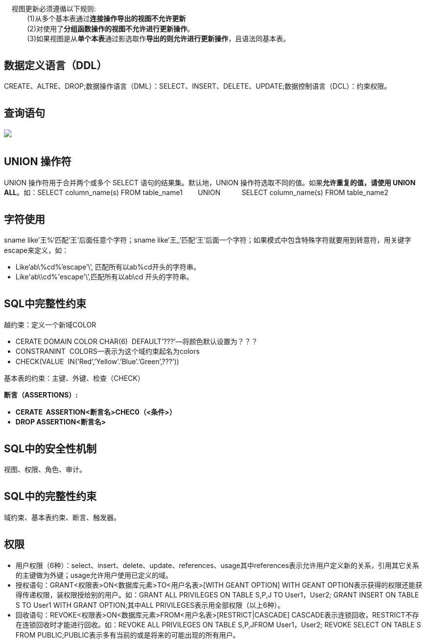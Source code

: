     视图更新必须遵循以下规则:  
            (1)从多个基本表通过**连接操作导出的视图不允许更新**  
            (2)对使用了**分组函数操作的视图不允许进行更新操作**。  
            (3)如果视图是从**单个本表**通过影选取作**导出的则允许进行更新操作**，且语法同基本表。 

## 数据定义语言（DDL）

CREATE、ALTRE、DROP;数据操作语言（DML）：SELECT、INSERT、DELETE、UPDATE;数据控制语言（DCL）：约束权限。

## 查询语句

![](https://img-blog.csdnimg.cn/43ce2075b91a4355a31ff7171281bfd7.png)

## UNION 操作符

UNION 操作符用于合并两个或多个 SELECT 语句的结果集。默认地，UNION 操作符选取不同的值。如果**允许重复的值，请使用 UNION ALL**。如：SELECT column\_name(s) FROM table\_name1        UNION           SELECT column\_name(s) FROM table\_name2

## 字符使用

sname like’王%’匹配‘王’后面任意个字符；sname like‘王\_’匹配‘王’后面一个字符；如果模式中包含特殊字符就要用到转意符，用关键字escape来定义，如：

*   Like’ab\\%cd%’escape’\\’, 匹配所有以ab%cd开头的字符串。
*   Like'ab\\\\cd%'escape'\\’,匹配所有以ab\\cd 开头的字符串。

## SQL中完整性约束

越约束：定义一个新域COLOR

*   CERATE DOMAIN COLOR CHAR(6)  DEFAULT’???’—将颜色默认设置为？？？
*   CONSTRANINT  COLORS—表示为这个域约束起名为colors
*   CHECK(VALUE  IN(’Red’,’Yellow’.’Blue’.’Green’,???’))

基本表的约束：主键、外键、检查（CHECK）

**断言（ASSERTIONS）:**

*   **CERATE  ASSERTION<断言名>CHEC0（<条件>）**
*   **DROP ASSERTION<断言名>**

## SQL中的安全性机制

视图、权限、角色、审计。

## SQL中的完整性约束

域约束、基本表约束、断言、触发器。

## 权限

*   用户权限（6种）：select、insert、delete、update、references、usage其中references表示允许用户定义新的关系，引用其它关系的主键做为外键；usage允许用户使用已定义的域。
*   授权语句：GRANT<权限表>ON<数据库元素>TO<用户名表>\[WITH GEANT OPTION\] WITH GEANT OPTION表示获得的权限还能获得传递权限，装权限授给别的用户。如：GRANT ALL PRIVILEGES ON TABLE S,P,J TO User1，User2; GRANT INSERT ON TABLE S TO User1 WITH GRANT OPTION;其中ALL PRIVILEGES表示用全部权限（以上6种）。
*   回收语句：REVOKE<权限表>ON<数据库元素>FROM<用户名表>\[RESTRICT|CASCADE\] CASCADE表示连锁回收，RESTRICT不存在连锁回收时才能进行回收。如：REVOKE ALL PRIVILEGES ON TABLE S,P,JFROM User1，User2; REVOKE SELECT ON TABLE S FROM PUBLIC;PUBLIC表示多有当前的或是将来的可能出现的所有用户。
